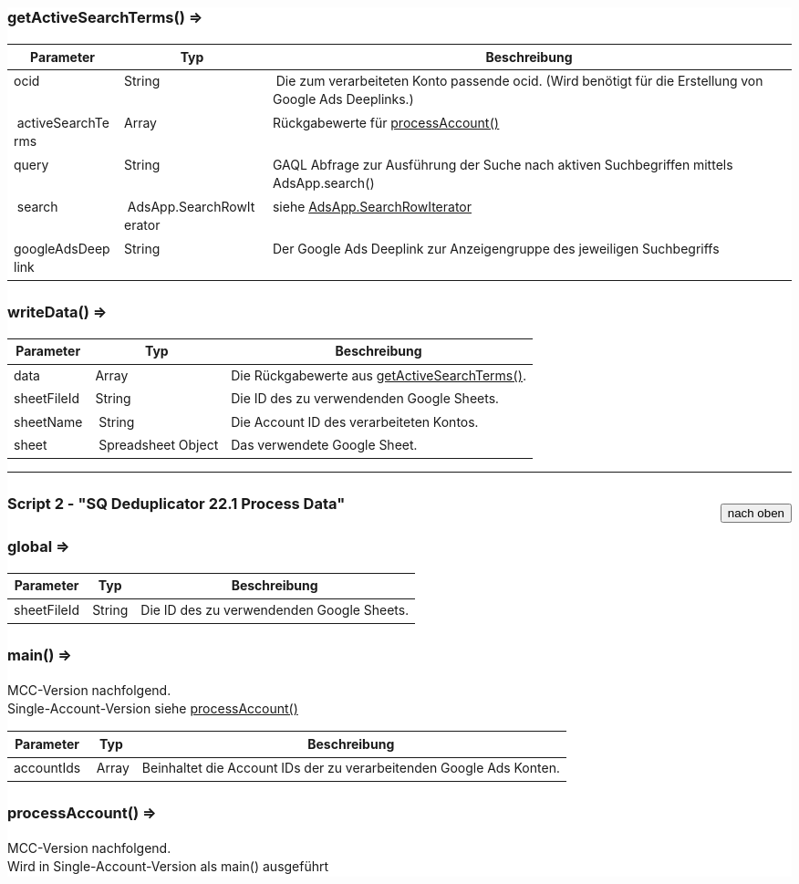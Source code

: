 <a id="getActiveSearchTerms"></a>
### getActiveSearchTerms() ⇒

| Parameter | Typ | Beschreibung |
| --- | --- | --- |
| ocid | String | Die zum verarbeiteten Konto passende ocid. (Wird benötigt für die Erstellung von Google Ads Deeplinks.) |
| activeSearchTerms | Array | Rückgabewerte für <a href="#processAccount1">processAccount()</a> |
| query | String | GAQL Abfrage zur Ausführung der Suche nach aktiven Suchbegriffen mittels AdsApp.search() |
| search | AdsApp.SearchRowIterator | siehe <a href="https://developers.google.com/google-ads/scripts/docs/reference/adsapp/adsapp_searchrowiterator" target="_blank">AdsApp.SearchRowIterator</a> |
| googleAdsDeeplink | String | Der Google Ads Deeplink zur Anzeigengruppe des jeweiligen Suchbegriffs |

<a id="writeData"></a>
### writeData() ⇒

| Parameter | Typ | Beschreibung |
| --- | --- | --- |
| data | Array | Die Rückgabewerte aus <a href="#getActiveSearchTerms">getActiveSearchTerms()</a>. |
| sheetFileId | String | Die ID des zu verwendenden Google Sheets. |
| sheetName | String | Die Account ID des verarbeiteten Kontos. |
| sheet | Spreadsheet&nbsp;Object | Das verwendete Google Sheet. |

---

### Script 2 - "SQ Deduplicator 22.1 Process Data"
<a href="#top"><button style="float:right;margin-top:-2.2em;">nach oben</button></a>

### global ⇒

| Parameter | Typ | Beschreibung |
| --- | --- | --- |
| sheetFileId | String | Die ID des zu verwendenden Google Sheets. |

<a id="main2"></a>
### main() ⇒
MCC-Version nachfolgend.<br>
Single-Account-Version siehe <a href="#processAccount2">processAccount()</a>

| Parameter | Typ | Beschreibung |
| --- | --- | --- |
| accountIds | Array | Beinhaltet die Account IDs der zu verarbeitenden Google Ads Konten. |

<a id="processAccount2"></a>
### processAccount() ⇒
MCC-Version nachfolgend.<br>
Wird in Single-Account-Version als main() ausgeführt</a>
